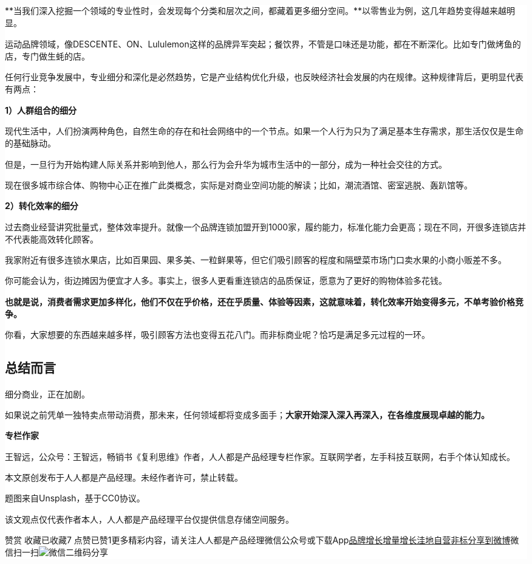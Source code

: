 **当我们深入挖掘一个领域的专业性时，会发现每个分类和层次之间，都藏着更多细分空间。**以零售业为例，这几年趋势变得越来越明显。

运动品牌领域，像DESCENTE、ON、Lululemon这样的品牌异军突起；餐饮界，不管是口味还是功能，都在不断深化。比如专门做烤鱼的店，专门做生蚝的店。

任何行业竞争发展中，专业细分和深化是必然趋势，它是产业结构优化升级，也反映经济社会发展的内在规律。这种规律背后，更明显代表有两点：

**1）人群组合的细分**

现代生活中，人们扮演两种角色，自然生命的存在和社会网络中的一个节点。如果一个人行为只为了满足基本生存需求，那生活仅仅是生命的基础脉动。

但是，一旦行为开始构建人际关系并影响到他人，那么行为会升华为城市生活中的一部分，成为一种社会交往的方式。

现在很多城市综合体、购物中心正在推广此类概念，实际是对商业空间功能的解读；比如，潮流酒馆、密室逃脱、轰趴馆等。

**2）转化效率的细分**

过去商业经营讲究批量式，整体效率提升。就像一个品牌连锁加盟开到1000家，履约能力，标准化能力会更高；现在不同，开很多连锁店并不代表能高效转化顾客。

我家附近有很多连锁水果店，比如百果园、果多美、一粒鲜果等，但它们吸引顾客的程度和隔壁菜市场门口卖水果的小商小贩差不多。

你可能会认为，街边摊因为便宜才人多。事实上，很多人更看重连锁店的品质保证，愿意为了更好的购物体验多花钱。

**也就是说，消费者需求更加多样化，他们不仅在乎价格，还在乎质量、体验等因素，这就意味着，转化效率开始变得多元，不单考验价格竞争。**

你看，大家想要的东西越来越多样，吸引顾客方法也变得五花八门。而非标商业呢？恰巧是满足多元过程的一环。

## 总结而言

细分商业，正在加剧。

如果说之前凭单一独特卖点带动消费，那未来，任何领域都将变成多面手；**大家开始深入深入再深入，在各维度展现卓越的能力。**

**专栏作家**

王智远，公众号：王智远，畅销书《复利思维》作者，人人都是产品经理专栏作家。互联网学者，左手科技互联网，右手个体认知成长。

本文原创发布于人人都是产品经理。未经作者许可，禁止转载。

题图来自Unsplash，基于CC0协议。

该文观点仅代表作者本人，人人都是产品经理平台仅提供信息存储空间服务。

赞赏 收藏已收藏7 点赞已赞1更多精彩内容，请关注人人都是产品经理微信公众号或下载App[品牌增长](https://www.woshipm.com/tag/%e5%93%81%e7%89%8c%e5%a2%9e%e9%95%bf)[增量](https://www.woshipm.com/tag/%e5%a2%9e%e9%87%8f)[增长洼地](https://www.woshipm.com/tag/%e5%a2%9e%e9%95%bf%e6%b4%bc%e5%9c%b0)[自营](https://www.woshipm.com/tag/%e8%87%aa%e8%90%a5)[非标](https://www.woshipm.com/tag/%e9%9d%9e%e6%a0%87)[分享到微博](https://service.weibo.com/share/share.php?appkey=2775287854&title=自营和非标是品牌增长洼地&url=https://www.woshipm.com/marketing/6027467.html&pic=https://image.woshipm.com/2023/04/13/454199ea-d9ea-11ed-889f-00163e0b5ff3.jpg)微信扫一扫![微信二维码](https://api.pwmqr.com/qrcode/create/?url=https://www.woshipm.com/marketing/6027467.html)分享